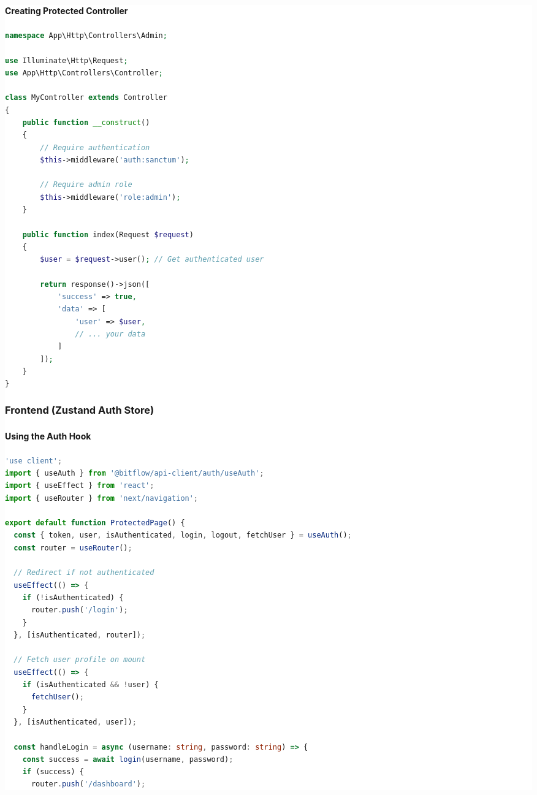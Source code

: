 #### Creating Protected Controller
```php
namespace App\Http\Controllers\Admin;

use Illuminate\Http\Request;
use App\Http\Controllers\Controller;

class MyController extends Controller
{
    public function __construct()
    {
        // Require authentication
        $this->middleware('auth:sanctum');
        
        // Require admin role
        $this->middleware('role:admin');
    }
    
    public function index(Request $request)
    {
        $user = $request->user(); // Get authenticated user
        
        return response()->json([
            'success' => true,
            'data' => [
                'user' => $user,
                // ... your data
            ]
        ]);
    }
}
```

### Frontend (Zustand Auth Store)

#### Using the Auth Hook
```typescript
'use client';
import { useAuth } from '@bitflow/api-client/auth/useAuth';
import { useEffect } from 'react';
import { useRouter } from 'next/navigation';

export default function ProtectedPage() {
  const { token, user, isAuthenticated, login, logout, fetchUser } = useAuth();
  const router = useRouter();
  
  // Redirect if not authenticated
  useEffect(() => {
    if (!isAuthenticated) {
      router.push('/login');
    }
  }, [isAuthenticated, router]);
  
  // Fetch user profile on mount
  useEffect(() => {
    if (isAuthenticated && !user) {
      fetchUser();
    }
  }, [isAuthenticated, user]);
  
  const handleLogin = async (username: string, password: string) => {
    const success = await login(username, password);
    if (success) {
      router.push('/dashboard');
```